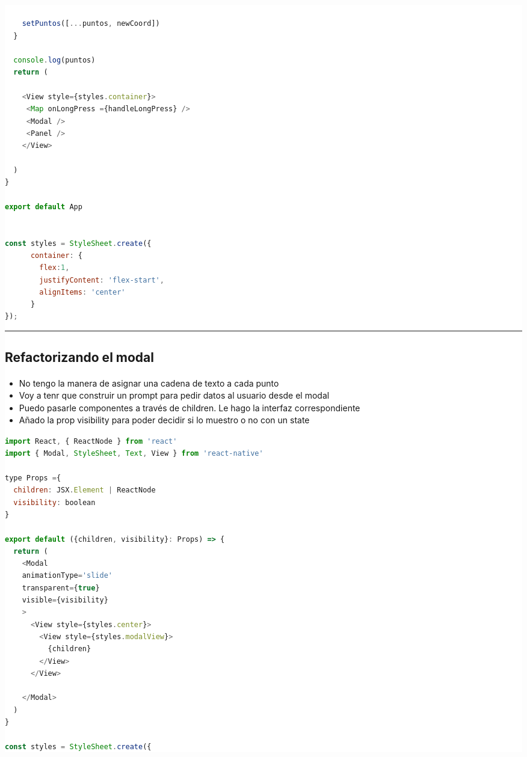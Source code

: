 ~~~js
    
    setPuntos([...puntos, newCoord])
  }
  
  console.log(puntos)
  return ( 

    <View style={styles.container}>
     <Map onLongPress ={handleLongPress} />
     <Modal />
     <Panel />
    </View>

  )
}

export default App


const styles = StyleSheet.create({
      container: {
        flex:1,
        justifyContent: 'flex-start',
        alignItems: 'center'
      }
});
~~~
------

## Refactorizando el modal

- No tengo la manera de asignar una cadena de texto a cada punto
- Voy a tenr que construir un prompt para pedir datos al usuario desde el modal
- Puedo pasarle componentes a través de children. Le hago la interfaz correspondiente
- Añado la prop visibility para poder decidir si lo muestro o no con un state

~~~js
import React, { ReactNode } from 'react'
import { Modal, StyleSheet, Text, View } from 'react-native'

type Props ={
  children: JSX.Element | ReactNode
  visibility: boolean
}

export default ({children, visibility}: Props) => {
  return (
    <Modal 
    animationType='slide'
    transparent={true}
    visible={visibility}
    >
      <View style={styles.center}>
        <View style={styles.modalView}>
          {children}
        </View>
      </View>

    </Modal>
  )
}

const styles = StyleSheet.create({
~~~
